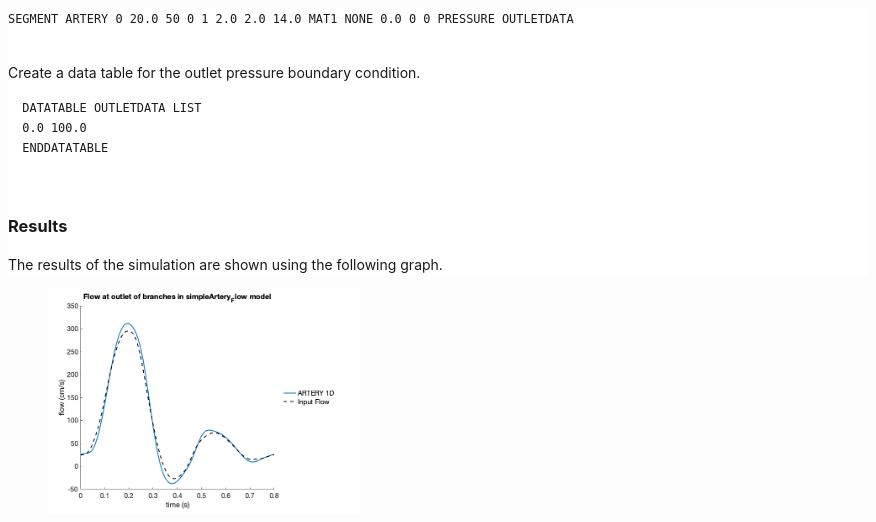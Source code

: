 ```
SEGMENT ARTERY 0 20.0 50 0 1 2.0 2.0 14.0 MAT1 NONE 0.0 0 0 PRESSURE OUTLETDATA
```

<br>
Create a data table for the outlet pressure boundary condition.

```
  DATATABLE OUTLETDATA LIST
  0.0 100.0
  ENDDATATABLE
```

<br>
<h3> Results </h3>
The results of the simulation are shown using the following graph.

<br>
<figure>
  <img src="/documentation/rom_simulation/1d-solver/images/Ex04-plottingExample_01.png" style="float: left; width: 40%; margin-right: 1%; margin-bottom: 0.5em;">